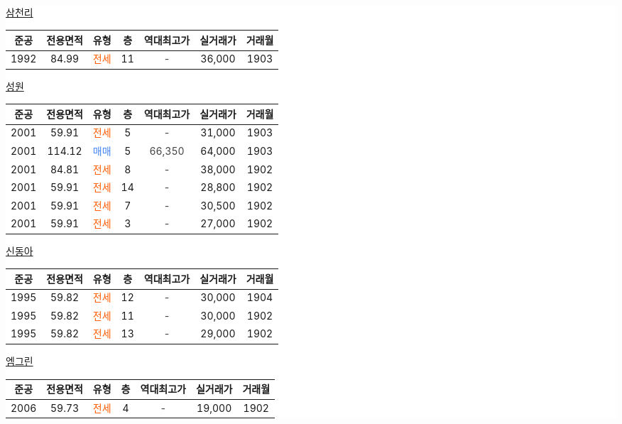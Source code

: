 [삼천리](https://search.naver.com/search.naver?query=%EC%84%9C%EC%9A%B8%ED%8A%B9%EB%B3%84%EC%8B%9C+%EA%B0%95%EC%84%9C%EA%B5%AC+%EC%97%BC%EC%B0%BD%EB%8F%99+%EC%82%BC%EC%B2%9C%EB%A6%AC)

|준공|전용면적|유형|층|역대최고가|실거래가|거래월|
|:---:|:---:|:---:|:---:|:---:|:---:|:---:|
|1992|84.99|<span style="color:#ff5a00">전세</span>|11|<span style="color:#444444">-</span>|36,000|1903|

[성원](https://search.naver.com/search.naver?query=%EC%84%9C%EC%9A%B8%ED%8A%B9%EB%B3%84%EC%8B%9C+%EA%B0%95%EC%84%9C%EA%B5%AC+%EC%97%BC%EC%B0%BD%EB%8F%99+%EC%84%B1%EC%9B%90)

|준공|전용면적|유형|층|역대최고가|실거래가|거래월|
|:---:|:---:|:---:|:---:|:---:|:---:|:---:|
|2001|59.91|<span style="color:#ff5a00">전세</span>|5|<span style="color:#444444">-</span>|31,000|1903|
|2001|114.12|<span style="color:#4285f3">매매</span>|5|<span style="color:#444444">66,350</span>|64,000|1903|
|2001|84.81|<span style="color:#ff5a00">전세</span>|8|<span style="color:#444444">-</span>|38,000|1902|
|2001|59.91|<span style="color:#ff5a00">전세</span>|14|<span style="color:#444444">-</span>|28,800|1902|
|2001|59.91|<span style="color:#ff5a00">전세</span>|7|<span style="color:#444444">-</span>|30,500|1902|
|2001|59.91|<span style="color:#ff5a00">전세</span>|3|<span style="color:#444444">-</span>|27,000|1902|


<script async src="//pagead2.googlesyndication.com/pagead/js/adsbygoogle.js"></script>

<ins class="adsbygoogle"
     style="display:block"
     data-ad-client="ca-pub-2446590836940007"
     data-ad-slot="1659523306"
     data-ad-format="auto"
     data-full-width-responsive="true"></ins>
<script>
(adsbygoogle = window.adsbygoogle || []).push({});
</script>


[신동아](https://search.naver.com/search.naver?query=%EC%84%9C%EC%9A%B8%ED%8A%B9%EB%B3%84%EC%8B%9C+%EA%B0%95%EC%84%9C%EA%B5%AC+%EC%97%BC%EC%B0%BD%EB%8F%99+%EC%8B%A0%EB%8F%99%EC%95%84)

|준공|전용면적|유형|층|역대최고가|실거래가|거래월|
|:---:|:---:|:---:|:---:|:---:|:---:|:---:|
|1995|59.82|<span style="color:#ff5a00">전세</span>|12|<span style="color:#444444">-</span>|30,000|1904|
|1995|59.82|<span style="color:#ff5a00">전세</span>|11|<span style="color:#444444">-</span>|30,000|1902|
|1995|59.82|<span style="color:#ff5a00">전세</span>|13|<span style="color:#444444">-</span>|29,000|1902|

[엠그린](https://search.naver.com/search.naver?query=%EC%84%9C%EC%9A%B8%ED%8A%B9%EB%B3%84%EC%8B%9C+%EA%B0%95%EC%84%9C%EA%B5%AC+%EC%97%BC%EC%B0%BD%EB%8F%99+%EC%97%A0%EA%B7%B8%EB%A6%B0)

|준공|전용면적|유형|층|역대최고가|실거래가|거래월|
|:---:|:---:|:---:|:---:|:---:|:---:|:---:|
|2006|59.73|<span style="color:#ff5a00">전세</span>|4|<span style="color:#444444">-</span>|19,000|1902|
